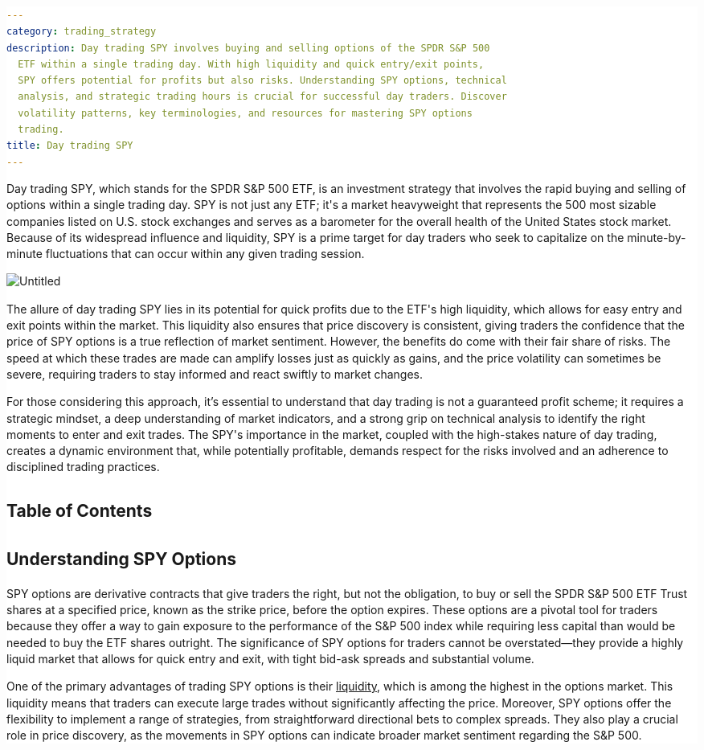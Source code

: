 ```yaml
---
category: trading_strategy
description: Day trading SPY involves buying and selling options of the SPDR S&P 500
  ETF within a single trading day. With high liquidity and quick entry/exit points,
  SPY offers potential for profits but also risks. Understanding SPY options, technical
  analysis, and strategic trading hours is crucial for successful day traders. Discover
  volatility patterns, key terminologies, and resources for mastering SPY options
  trading.
title: Day trading SPY
---
```


Day trading SPY, which stands for the SPDR S&P 500 ETF, is an investment strategy that involves the rapid buying and selling of options within a single trading day. SPY is not just any ETF; it's a market heavyweight that represents the 500 most sizable companies listed on U.S. stock exchanges and serves as a barometer for the overall health of the United States stock market. Because of its widespread influence and liquidity, SPY is a prime target for day traders who seek to capitalize on the minute-by-minute fluctuations that can occur within any given trading session.

![Untitled](images/Untitled.png)

The allure of day trading SPY lies in its potential for quick profits due to the ETF's high liquidity, which allows for easy entry and exit points within the market. This liquidity also ensures that price discovery is consistent, giving traders the confidence that the price of SPY options is a true reflection of market sentiment. However, the benefits do come with their fair share of risks. The speed at which these trades are made can amplify losses just as quickly as gains, and the price volatility can sometimes be severe, requiring traders to stay informed and react swiftly to market changes.

For those considering this approach, it’s essential to understand that day trading is not a guaranteed profit scheme; it requires a strategic mindset, a deep understanding of market indicators, and a strong grip on technical analysis to identify the right moments to enter and exit trades. The SPY's importance in the market, coupled with the high-stakes nature of day trading, creates a dynamic environment that, while potentially profitable, demands respect for the risks involved and an adherence to disciplined trading practices.

## Table of Contents

## Understanding SPY Options

SPY options are derivative contracts that give traders the right, but not the obligation, to buy or sell the SPDR S&P 500 ETF Trust shares at a specified price, known as the strike price, before the option expires. These options are a pivotal tool for traders because they offer a way to gain exposure to the performance of the S&P 500 index while requiring less capital than would be needed to buy the ETF shares outright. The significance of SPY options for traders cannot be overstated—they provide a highly liquid market that allows for quick entry and exit, with tight bid-ask spreads and substantial volume.

One of the primary advantages of trading SPY options is their [liquidity](/wiki/liquidity-risk-premium), which is among the highest in the options market. This liquidity means that traders can execute large trades without significantly affecting the price. Moreover, SPY options offer the flexibility to implement a range of strategies, from straightforward directional bets to complex spreads. They also play a crucial role in price discovery, as the movements in SPY options can indicate broader market sentiment regarding the S&P 500.
